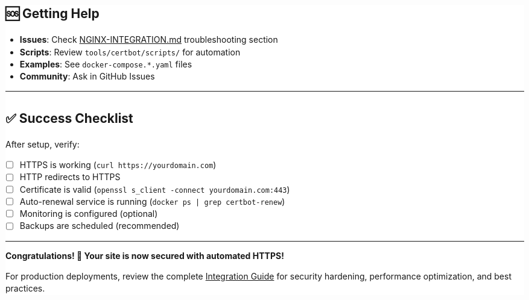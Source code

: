 ## 🆘 Getting Help

- **Issues**: Check [NGINX-INTEGRATION.md](./NGINX-INTEGRATION.md#troubleshooting) troubleshooting section
- **Scripts**: Review `tools/certbot/scripts/` for automation
- **Examples**: See `docker-compose.*.yaml` files
- **Community**: Ask in GitHub Issues

---

## ✅ Success Checklist

After setup, verify:

- [ ] HTTPS is working (`curl https://yourdomain.com`)
- [ ] HTTP redirects to HTTPS
- [ ] Certificate is valid (`openssl s_client -connect yourdomain.com:443`)
- [ ] Auto-renewal service is running (`docker ps | grep certbot-renew`)
- [ ] Monitoring is configured (optional)
- [ ] Backups are scheduled (recommended)

---

**Congratulations! 🎉 Your site is now secured with automated HTTPS!**

For production deployments, review the complete [Integration Guide](./NGINX-INTEGRATION.md) for security hardening, performance optimization, and best practices.
